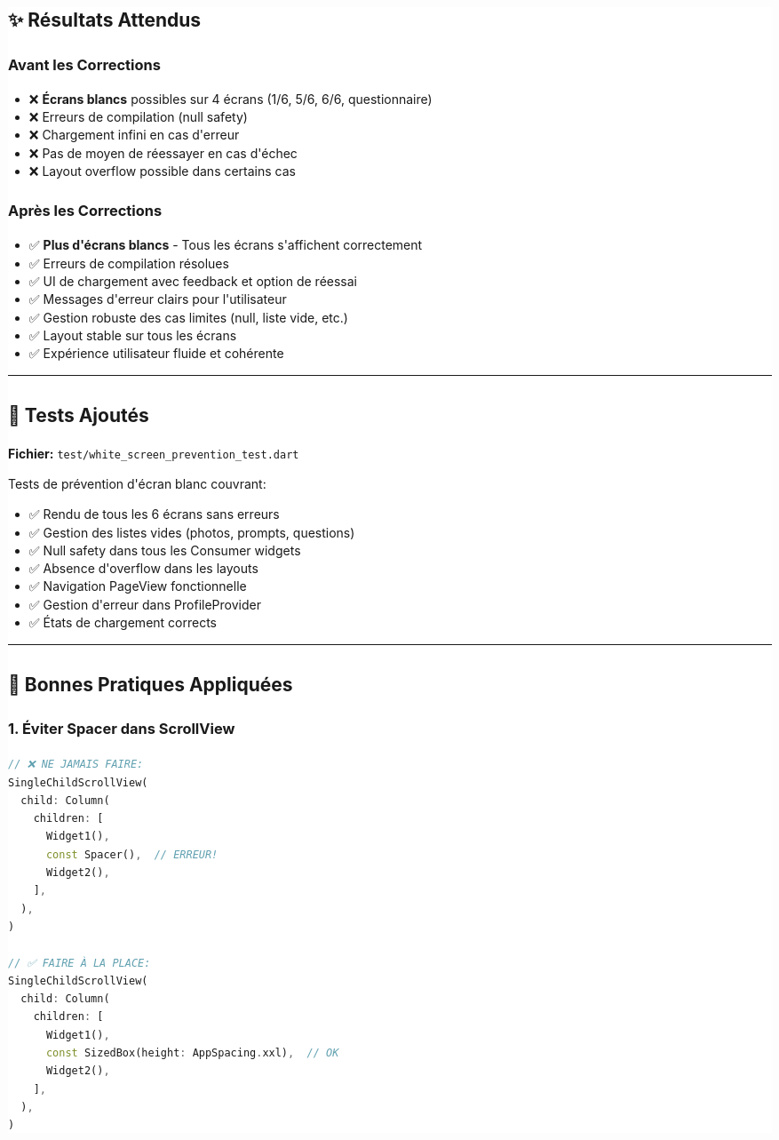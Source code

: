 
## ✨ Résultats Attendus

### Avant les Corrections
- ❌ **Écrans blancs** possibles sur 4 écrans (1/6, 5/6, 6/6, questionnaire)
- ❌ Erreurs de compilation (null safety)
- ❌ Chargement infini en cas d'erreur
- ❌ Pas de moyen de réessayer en cas d'échec
- ❌ Layout overflow possible dans certains cas

### Après les Corrections
- ✅ **Plus d'écrans blancs** - Tous les écrans s'affichent correctement
- ✅ Erreurs de compilation résolues
- ✅ UI de chargement avec feedback et option de réessai
- ✅ Messages d'erreur clairs pour l'utilisateur
- ✅ Gestion robuste des cas limites (null, liste vide, etc.)
- ✅ Layout stable sur tous les écrans
- ✅ Expérience utilisateur fluide et cohérente

---

## 🧪 Tests Ajoutés

**Fichier:** `test/white_screen_prevention_test.dart`

Tests de prévention d'écran blanc couvrant:
- ✅ Rendu de tous les 6 écrans sans erreurs
- ✅ Gestion des listes vides (photos, prompts, questions)
- ✅ Null safety dans tous les Consumer widgets
- ✅ Absence d'overflow dans les layouts
- ✅ Navigation PageView fonctionnelle
- ✅ Gestion d'erreur dans ProfileProvider
- ✅ États de chargement corrects

---

## 📝 Bonnes Pratiques Appliquées

### 1. Éviter Spacer dans ScrollView
```dart
// ❌ NE JAMAIS FAIRE:
SingleChildScrollView(
  child: Column(
    children: [
      Widget1(),
      const Spacer(),  // ERREUR!
      Widget2(),
    ],
  ),
)

// ✅ FAIRE À LA PLACE:
SingleChildScrollView(
  child: Column(
    children: [
      Widget1(),
      const SizedBox(height: AppSpacing.xxl),  // OK
      Widget2(),
    ],
  ),
)
```
